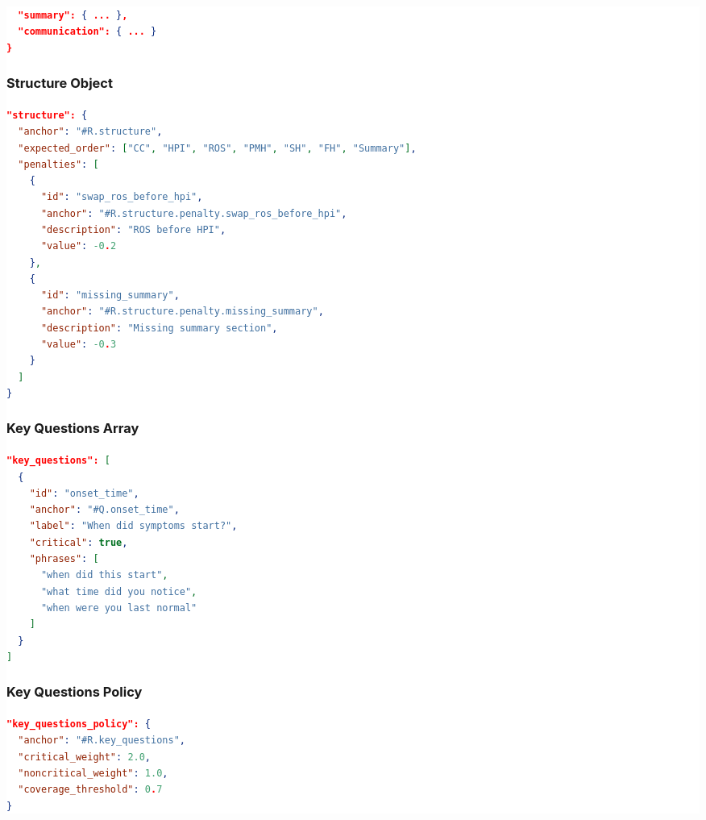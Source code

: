 ```json
  "summary": { ... },
  "communication": { ... }
}
```

### Structure Object
```json
"structure": {
  "anchor": "#R.structure",
  "expected_order": ["CC", "HPI", "ROS", "PMH", "SH", "FH", "Summary"],
  "penalties": [
    {
      "id": "swap_ros_before_hpi",
      "anchor": "#R.structure.penalty.swap_ros_before_hpi",
      "description": "ROS before HPI",
      "value": -0.2
    },
    {
      "id": "missing_summary",
      "anchor": "#R.structure.penalty.missing_summary",
      "description": "Missing summary section",
      "value": -0.3
    }
  ]
}
```

### Key Questions Array
```json
"key_questions": [
  {
    "id": "onset_time",
    "anchor": "#Q.onset_time",
    "label": "When did symptoms start?",
    "critical": true,
    "phrases": [
      "when did this start",
      "what time did you notice",
      "when were you last normal"
    ]
  }
]
```

### Key Questions Policy
```json
"key_questions_policy": {
  "anchor": "#R.key_questions",
  "critical_weight": 2.0,
  "noncritical_weight": 1.0,
  "coverage_threshold": 0.7
}
```

